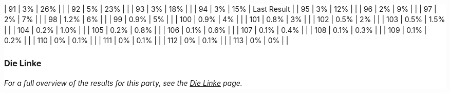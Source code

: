 | 91 | 3% | 26% |  |
| 92 | 5% | 23% |  |
| 93 | 3% | 18% |  |
| 94 | 3% | 15% | Last Result |
| 95 | 3% | 12% |  |
| 96 | 2% | 9% |  |
| 97 | 2% | 7% |  |
| 98 | 1.2% | 6% |  |
| 99 | 0.9% | 5% |  |
| 100 | 0.9% | 4% |  |
| 101 | 0.8% | 3% |  |
| 102 | 0.5% | 2% |  |
| 103 | 0.5% | 1.5% |  |
| 104 | 0.2% | 1.0% |  |
| 105 | 0.2% | 0.8% |  |
| 106 | 0.1% | 0.6% |  |
| 107 | 0.1% | 0.4% |  |
| 108 | 0.1% | 0.3% |  |
| 109 | 0.1% | 0.2% |  |
| 110 | 0% | 0.1% |  |
| 111 | 0% | 0.1% |  |
| 112 | 0% | 0.1% |  |
| 113 | 0% | 0% |  |

### Die Linke

*For a full overview of the results for this party, see the [Die Linke](party-dielinke.html) page.*
